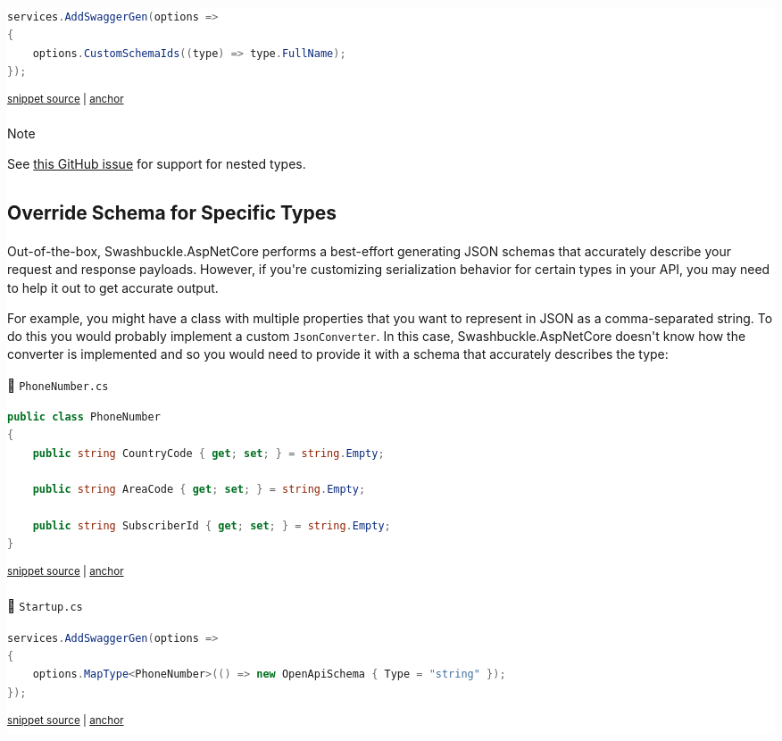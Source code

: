 

<a id='snippet-SwaggerGen-CustomSchemaIds'></a>
```cs
services.AddSwaggerGen(options =>
{
    options.CustomSchemaIds((type) => type.FullName);
});
```
<sup><a href='/test/WebSites/DocumentationSnippets/IServiceCollectionExtensions.cs#L152-L157' title='Snippet source file'>snippet source</a> | <a href='#snippet-SwaggerGen-CustomSchemaIds' title='Start of snippet'>anchor</a></sup>



> [!NOTE]
> See [this GitHub issue](https://github.com/domaindrivendev/Swashbuckle.AspNetCore/issues/2703) for support for nested types.

## Override Schema for Specific Types

Out-of-the-box, Swashbuckle.AspNetCore performs a best-effort generating JSON schemas that accurately describe your request and response payloads.
However, if you're customizing serialization behavior for certain types in your API, you may need to help it out to get accurate output.

For example, you might have a class with multiple properties that you want to represent in JSON as a comma-separated string. To do this you
would probably implement a custom `JsonConverter`. In this case, Swashbuckle.AspNetCore doesn't know how the converter is implemented and so you would
need to provide it with a schema that accurately describes the type:

📝 `PhoneNumber.cs`



<a id='snippet-SwaggerGen-PhoneNumber'></a>
```cs
public class PhoneNumber
{
    public string CountryCode { get; set; } = string.Empty;

    public string AreaCode { get; set; } = string.Empty;

    public string SubscriberId { get; set; } = string.Empty;
}
```
<sup><a href='/test/WebSites/DocumentationSnippets/PhoneNumber.cs#L3-L12' title='Snippet source file'>snippet source</a> | <a href='#snippet-SwaggerGen-PhoneNumber' title='Start of snippet'>anchor</a></sup>



📝 `Startup.cs`



<a id='snippet-SwaggerGen-CustomSchemaMapping'></a>
```cs
services.AddSwaggerGen(options =>
{
    options.MapType<PhoneNumber>(() => new OpenApiSchema { Type = "string" });
});
```
<sup><a href='/test/WebSites/DocumentationSnippets/IServiceCollectionExtensions.cs#L159-L164' title='Snippet source file'>snippet source</a> | <a href='#snippet-SwaggerGen-CustomSchemaMapping' title='Start of snippet'>anchor</a></sup>


[swagger-specification]: https://swagger.io/specification/ "OpenAPI Specification"